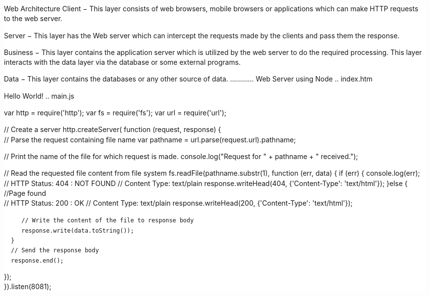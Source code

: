 Web Architecture
Client − This layer consists of web browsers, mobile browsers or applications which can make HTTP requests to the web server.

Server − This layer has the Web server which can intercept the requests made by the clients and pass them the response.

Business − This layer contains the application server which is utilized by the web server to do the required processing. This layer interacts with the data layer via the database or some external programs.

Data − This layer contains the databases or any other source of data.
............
Web Server using Node
..
index.htm

<html>
   <head>
      <title>Sample Page</title>
   </head>
   
   <body>
      Hello World!
   </body>
</html>
..
main.js

var http = require('http');
var fs = require('fs');
var url = require('url');

// Create a server
http.createServer( function (request, response) {  
   // Parse the request containing file name
   var pathname = url.parse(request.url).pathname;
   
   // Print the name of the file for which request is made.
   console.log("Request for " + pathname + " received.");
   
   // Read the requested file content from file system
   fs.readFile(pathname.substr(1), function (err, data) {
      if (err) {
         console.log(err);
         // HTTP Status: 404 : NOT FOUND
         // Content Type: text/plain
         response.writeHead(404, {'Content-Type': 'text/html'});
      }else {    
         //Page found      
         // HTTP Status: 200 : OK
         // Content Type: text/plain
         response.writeHead(200, {'Content-Type': 'text/html'});    
         
         // Write the content of the file to response body
         response.write(data.toString());        
      }
      // Send the response body 
      response.end();
   });   
}).listen(8081);
